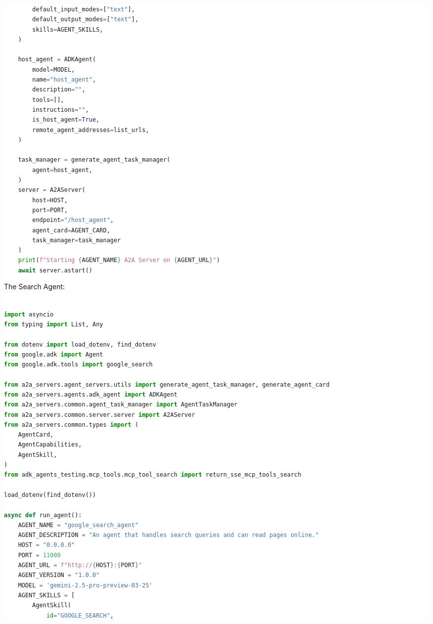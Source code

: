 ```python
        default_input_modes=["text"],
        default_output_modes=["text"],
        skills=AGENT_SKILLS,
    )

    host_agent = ADKAgent(
        model=MODEL,
        name="host_agent",
        description="",
        tools=[],
        instructions="",
        is_host_agent=True,
        remote_agent_addresses=list_urls,
    )

    task_manager = generate_agent_task_manager(
        agent=host_agent,
    )
    server = A2AServer(
        host=HOST,
        port=PORT,
        endpoint="/host_agent",
        agent_card=AGENT_CARD,
        task_manager=task_manager
    )
    print(f"Starting {AGENT_NAME} A2A Server on {AGENT_URL}")
    await server.astart()
```

The Search Agent:

```python

import asyncio
from typing import List, Any

from dotenv import load_dotenv, find_dotenv
from google.adk import Agent
from google.adk.tools import google_search

from a2a_servers.agent_servers.utils import generate_agent_task_manager, generate_agent_card
from a2a_servers.agents.adk_agent import ADKAgent
from a2a_servers.common.agent_task_manager import AgentTaskManager
from a2a_servers.common.server.server import A2AServer
from a2a_servers.common.types import (
    AgentCard,
    AgentCapabilities,
    AgentSkill,
)
from adk_agents_testing.mcp_tools.mcp_tool_search import return_sse_mcp_tools_search

load_dotenv(find_dotenv())

async def run_agent():
    AGENT_NAME = "google_search_agent"
    AGENT_DESCRIPTION = "An agent that handles search queries and can read pages online."
    HOST = "0.0.0.0"
    PORT = 11000
    AGENT_URL = f"http://{HOST}:{PORT}"
    AGENT_VERSION = "1.0.0"
    MODEL = 'gemini-2.5-pro-preview-03-25'
    AGENT_SKILLS = [
        AgentSkill(
            id="GOOGLE_SEARCH",
```